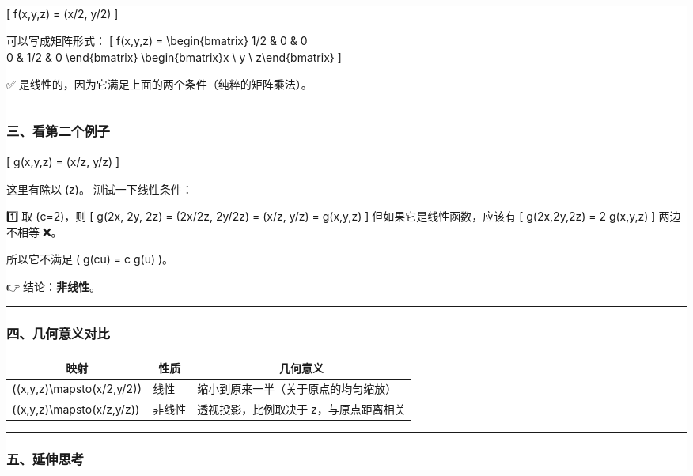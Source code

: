 [
f(x,y,z) = (x/2, y/2)
]

可以写成矩阵形式：
[
f(x,y,z) =
\begin{bmatrix}
1/2 & 0 & 0 \
0 & 1/2 & 0
\end{bmatrix}
\begin{bmatrix}x \ y \ z\end{bmatrix}
]

✅ 是线性的，因为它满足上面的两个条件（纯粹的矩阵乘法）。

---

### 三、看第二个例子

[
g(x,y,z) = (x/z, y/z)
]

这里有除以 (z)。
测试一下线性条件：

1️⃣ 取 (c=2)，则
[
g(2x, 2y, 2z) = (2x/2z, 2y/2z) = (x/z, y/z) = g(x,y,z)
]
但如果它是线性函数，应该有
[
g(2x,2y,2z) = 2 g(x,y,z)
]
两边不相等 ❌。

所以它不满足 ( g(cu) = c g(u) )。

👉 结论：**非线性**。

---

### 四、几何意义对比

| 映射                        | 性质  | 几何意义                 |
| ------------------------- | --- | -------------------- |
| ((x,y,z)\mapsto(x/2,y/2)) | 线性  | 缩小到原来一半（关于原点的均匀缩放）   |
| ((x,y,z)\mapsto(x/z,y/z)) | 非线性 | 透视投影，比例取决于 z，与原点距离相关 |

---

### 五、延伸思考
